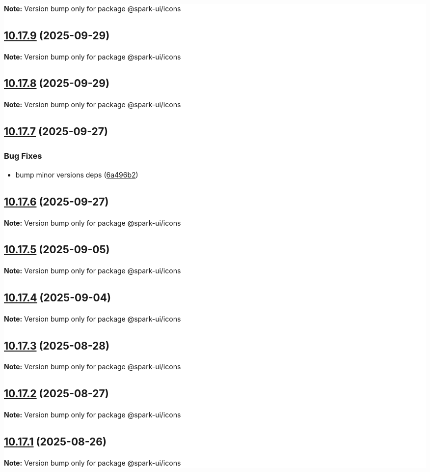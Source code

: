 **Note:** Version bump only for package @spark-ui/icons

## [10.17.9](https://github.com/leboncoin/spark-web/compare/v10.17.8...v10.17.9) (2025-09-29)

**Note:** Version bump only for package @spark-ui/icons

## [10.17.8](https://github.com/leboncoin/spark-web/compare/v10.17.7...v10.17.8) (2025-09-29)

**Note:** Version bump only for package @spark-ui/icons

## [10.17.7](https://github.com/leboncoin/spark-web/compare/v10.17.6...v10.17.7) (2025-09-27)

### Bug Fixes

- bump minor versions deps ([6a496b2](https://github.com/leboncoin/spark-web/commit/6a496b2c10cebfe72381a605adcc4406fb0e3866))

## [10.17.6](https://github.com/leboncoin/spark-web/compare/v10.17.5...v10.17.6) (2025-09-27)

**Note:** Version bump only for package @spark-ui/icons

## [10.17.5](https://github.com/leboncoin/spark-web/compare/v10.17.4...v10.17.5) (2025-09-05)

**Note:** Version bump only for package @spark-ui/icons

## [10.17.4](https://github.com/leboncoin/spark-web/compare/v10.17.3...v10.17.4) (2025-09-04)

**Note:** Version bump only for package @spark-ui/icons

## [10.17.3](https://github.com/leboncoin/spark-web/compare/v10.17.2...v10.17.3) (2025-08-28)

**Note:** Version bump only for package @spark-ui/icons

## [10.17.2](https://github.com/leboncoin/spark-web/compare/v10.17.1...v10.17.2) (2025-08-27)

**Note:** Version bump only for package @spark-ui/icons

## [10.17.1](https://github.com/leboncoin/spark-web/compare/v10.17.0...v10.17.1) (2025-08-26)

**Note:** Version bump only for package @spark-ui/icons
